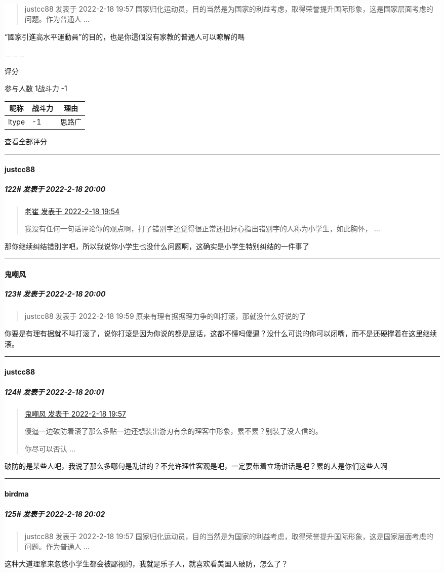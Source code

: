 <blockquote>justcc88 发表于 2022-2-18 19:57
国家归化运动员，目的当然是为国家的利益考虑，取得荣誉提升国际形象，这是国家层面考虑的问题。作为普通人 ...</blockquote>
“國家引進高水平運動員”的目的，也是你這個沒有家教的普通人可以瞭解的嗎

﹍﹍﹍

评分

 参与人数 1战斗力 -1

|昵称|战斗力|理由|
|----|---|---|
| ltype|-1|思路广|

查看全部评分

*****

####  justcc88  
##### 122#       发表于 2022-2-18 20:00

<blockquote><a href="httphttps://bbs.saraba1st.com/2b/forum.php?mod=redirect&amp;goto=findpost&amp;pid=54744181&amp;ptid=2053305" target="_blank">老崔 发表于 2022-2-18 19:54</a>

我没有任何一句话评论你的观点啊，打了错别字还觉得很正常还把好心指出错别字的人称为小学生，如此胸怀， ...</blockquote>
那你继续纠结错别字吧，所以我说你小学生也没什么问题啊，这确实是小学生特别纠结的一件事了

*****

####  鬼嘲风  
##### 123#       发表于 2022-2-18 20:00

<blockquote>justcc88 发表于 2022-2-18 19:59
原来有理有据据理力争的叫打滚，那就没什么好说的了</blockquote>
你要是有理有据就不叫打滚了，说你打滚是因为你说的都是屁话，这都不懂吗傻逼？没什么可说的你可以闭嘴，而不是还硬撑着在这里继续滚。

*****

####  justcc88  
##### 124#       发表于 2022-2-18 20:01

<blockquote><a href="httphttps://bbs.saraba1st.com/2b/forum.php?mod=redirect&amp;goto=findpost&amp;pid=54744219&amp;ptid=2053305" target="_blank">鬼嘲风 发表于 2022-2-18 19:57</a>

傻逼一边破防着滚了那么多贴一边还想装出游刃有余的理客中形象，累不累？别装了没人信的。

你尽可以否认 ...</blockquote>
破防的是某些人吧，我说了那么多哪句是乱讲的？不允许理性客观是吧，一定要带着立场讲话是吧？累的人是你们这些人啊

*****

####  birdma  
##### 125#       发表于 2022-2-18 20:02

<blockquote>justcc88 发表于 2022-2-18 19:57
国家归化运动员，目的当然是为国家的利益考虑，取得荣誉提升国际形象，这是国家层面考虑的问题。作为普通人 ...</blockquote>
这种大道理拿来忽悠小学生都会被鄙视的，我就是乐子人，就喜欢看美国人破防，怎么了？
